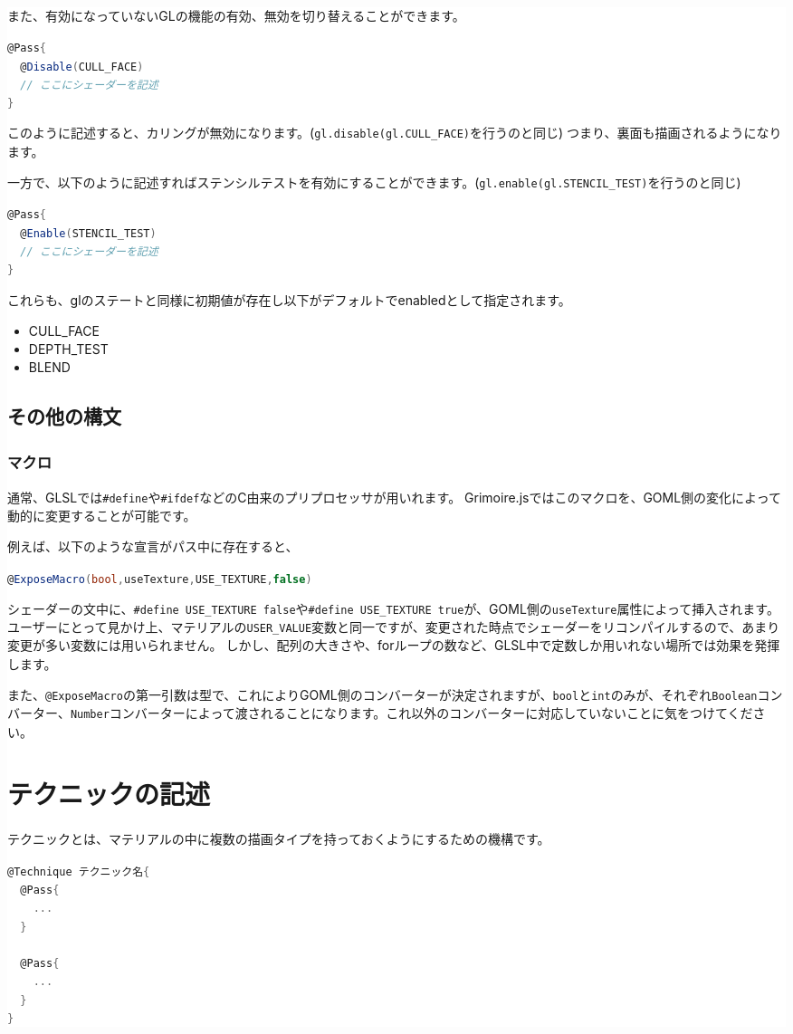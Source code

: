 また、有効になっていないGLの機能の有効、無効を切り替えることができます。

```glsl
@Pass{
  @Disable(CULL_FACE)
  // ここにシェーダーを記述
}
```

このように記述すると、カリングが無効になります。(`gl.disable(gl.CULL_FACE)`を行うのと同じ)
つまり、裏面も描画されるようになります。

一方で、以下のように記述すればステンシルテストを有効にすることができます。(`gl.enable(gl.STENCIL_TEST)`を行うのと同じ)

```glsl
@Pass{
  @Enable(STENCIL_TEST)
  // ここにシェーダーを記述
}
```

これらも、glのステートと同様に初期値が存在し以下がデフォルトでenabledとして指定されます。

* CULL_FACE
* DEPTH_TEST
* BLEND

## その他の構文

### マクロ

通常、GLSLでは`#define`や`#ifdef`などのC由来のプリプロセッサが用いれます。
Grimoire.jsではこのマクロを、GOML側の変化によって動的に変更することが可能です。

例えば、以下のような宣言がパス中に存在すると、

```glsl
@ExposeMacro(bool,useTexture,USE_TEXTURE,false)
```

シェーダーの文中に、`#define USE_TEXTURE false`や`#define USE_TEXTURE true`が、GOML側の`useTexture`属性によって挿入されます。
ユーザーにとって見かけ上、マテリアルの`USER_VALUE`変数と同一ですが、変更された時点でシェーダーをリコンパイルするので、あまり変更が多い変数には用いられません。
しかし、配列の大きさや、forループの数など、GLSL中で定数しか用いれない場所では効果を発揮します。

また、`@ExposeMacro`の第一引数は型で、これによりGOML側のコンバーターが決定されますが、`bool`と`int`のみが、それぞれ`Boolean`コンバーター、`Number`コンバーターによって渡されることになります。これ以外のコンバーターに対応していないことに気をつけてください。

# テクニックの記述

テクニックとは、マテリアルの中に複数の描画タイプを持っておくようにするための機構です。

```glsl
@Technique テクニック名{
  @Pass{
    ...
  }

  @Pass{
    ...
  }
}
```
